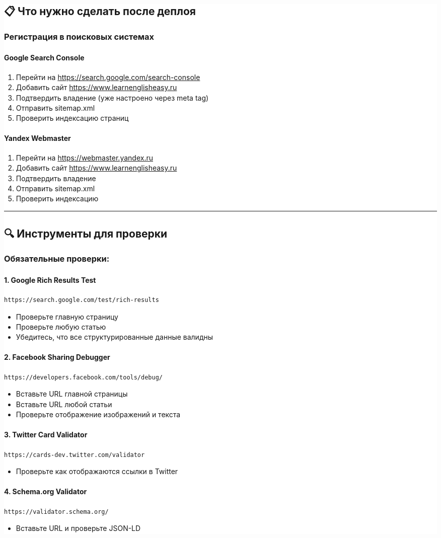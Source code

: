 
## 📋 Что нужно сделать после деплоя

### Регистрация в поисковых системах

#### Google Search Console
1. Перейти на https://search.google.com/search-console
2. Добавить сайт https://www.learnenglisheasy.ru
3. Подтвердить владение (уже настроено через meta tag)
4. Отправить sitemap.xml
5. Проверить индексацию страниц

#### Yandex Webmaster
1. Перейти на https://webmaster.yandex.ru
2. Добавить сайт https://www.learnenglisheasy.ru
3. Подтвердить владение
4. Отправить sitemap.xml
5. Проверить индексацию

---

## 🔍 Инструменты для проверки

### Обязательные проверки:

#### 1. Google Rich Results Test
```
https://search.google.com/test/rich-results
```
- Проверьте главную страницу
- Проверьте любую статью
- Убедитесь, что все структурированные данные валидны

#### 2. Facebook Sharing Debugger
```
https://developers.facebook.com/tools/debug/
```
- Вставьте URL главной страницы
- Вставьте URL любой статьи
- Проверьте отображение изображений и текста

#### 3. Twitter Card Validator
```
https://cards-dev.twitter.com/validator
```
- Проверьте как отображаются ссылки в Twitter

#### 4. Schema.org Validator
```
https://validator.schema.org/
```
- Вставьте URL и проверьте JSON-LD
